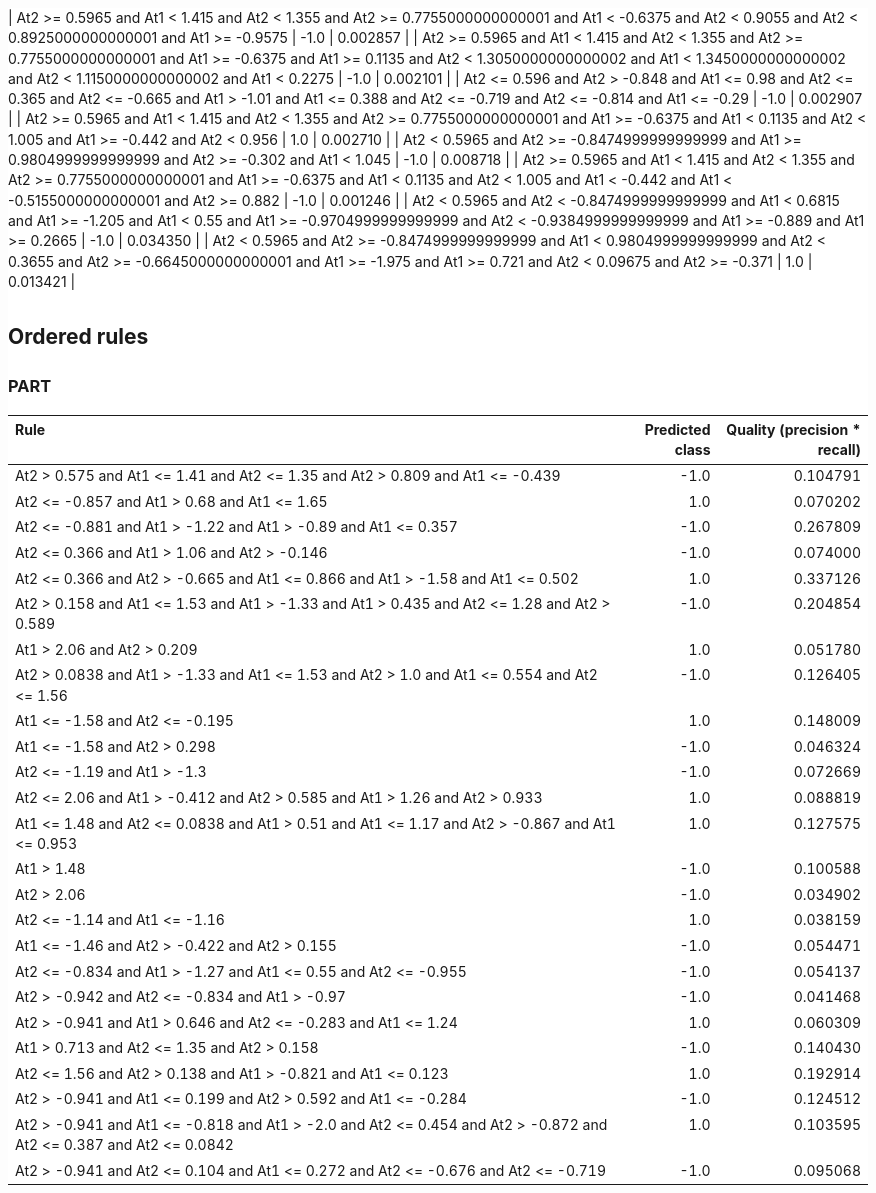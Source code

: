 | At2 >= 0.5965 and At1 < 1.415 and At2 < 1.355 and At2 >= 0.7755000000000001 and At1 < -0.6375 and At2 < 0.9055 and At2 < 0.8925000000000001 and At1 >= -0.9575 | -1.0 | 0.002857 |
| At2 >= 0.5965 and At1 < 1.415 and At2 < 1.355 and At2 >= 0.7755000000000001 and At1 >= -0.6375 and At1 >= 0.1135 and At2 < 1.3050000000000002 and At1 < 1.3450000000000002 and At2 < 1.1150000000000002 and At1 < 0.2275 | -1.0 | 0.002101 |
| At2 <= 0.596 and At2 > -0.848 and At1 <= 0.98 and At2 <= 0.365 and At2 <= -0.665 and At1 > -1.01 and At1 <= 0.388 and At2 <= -0.719 and At2 <= -0.814 and At1 <= -0.29 | -1.0 | 0.002907 |
| At2 >= 0.5965 and At1 < 1.415 and At2 < 1.355 and At2 >= 0.7755000000000001 and At1 >= -0.6375 and At1 < 0.1135 and At2 < 1.005 and At1 >= -0.442 and At2 < 0.956 | 1.0 | 0.002710 |
| At2 < 0.5965 and At2 >= -0.8474999999999999 and At1 >= 0.9804999999999999 and At2 >= -0.302 and At1 < 1.045 | -1.0 | 0.008718 |
| At2 >= 0.5965 and At1 < 1.415 and At2 < 1.355 and At2 >= 0.7755000000000001 and At1 >= -0.6375 and At1 < 0.1135 and At2 < 1.005 and At1 < -0.442 and At1 < -0.5155000000000001 and At2 >= 0.882 | -1.0 | 0.001246 |
| At2 < 0.5965 and At2 < -0.8474999999999999 and At1 < 0.6815 and At1 >= -1.205 and At1 < 0.55 and At1 >= -0.9704999999999999 and At2 < -0.9384999999999999 and At1 >= -0.889 and At1 >= 0.2665 | -1.0 | 0.034350 |
| At2 < 0.5965 and At2 >= -0.8474999999999999 and At1 < 0.9804999999999999 and At2 < 0.3655 and At2 >= -0.6645000000000001 and At1 >= -1.975 and At1 >= 0.721 and At2 < 0.09675 and At2 >= -0.371 | 1.0 | 0.013421 |

## Ordered rules

### PART

| Rule | Predicted class | Quality (precision * recall) |
|:----|----:|----:|
| At2 > 0.575 and At1 <= 1.41 and At2 <= 1.35 and At2 > 0.809 and At1 <= -0.439 | -1.0 | 0.104791 |
| At2 <= -0.857 and At1 > 0.68 and At1 <= 1.65 | 1.0 | 0.070202 |
| At2 <= -0.881 and At1 > -1.22 and At1 > -0.89 and At1 <= 0.357 | -1.0 | 0.267809 |
| At2 <= 0.366 and At1 > 1.06 and At2 > -0.146 | -1.0 | 0.074000 |
| At2 <= 0.366 and At2 > -0.665 and At1 <= 0.866 and At1 > -1.58 and At1 <= 0.502 | 1.0 | 0.337126 |
| At2 > 0.158 and At1 <= 1.53 and At1 > -1.33 and At1 > 0.435 and At2 <= 1.28 and At2 > 0.589 | -1.0 | 0.204854 |
| At1 > 2.06 and At2 > 0.209 | 1.0 | 0.051780 |
| At2 > 0.0838 and At1 > -1.33 and At1 <= 1.53 and At2 > 1.0 and At1 <= 0.554 and At2 <= 1.56 | -1.0 | 0.126405 |
| At1 <= -1.58 and At2 <= -0.195 | 1.0 | 0.148009 |
| At1 <= -1.58 and At2 > 0.298 | -1.0 | 0.046324 |
| At2 <= -1.19 and At1 > -1.3 | -1.0 | 0.072669 |
| At2 <= 2.06 and At1 > -0.412 and At2 > 0.585 and At1 > 1.26 and At2 > 0.933 | 1.0 | 0.088819 |
| At1 <= 1.48 and At2 <= 0.0838 and At1 > 0.51 and At1 <= 1.17 and At2 > -0.867 and At1 <= 0.953 | 1.0 | 0.127575 |
| At1 > 1.48 | -1.0 | 0.100588 |
| At2 > 2.06 | -1.0 | 0.034902 |
| At2 <= -1.14 and At1 <= -1.16 | 1.0 | 0.038159 |
| At1 <= -1.46 and At2 > -0.422 and At2 > 0.155 | -1.0 | 0.054471 |
| At2 <= -0.834 and At1 > -1.27 and At1 <= 0.55 and At2 <= -0.955 | -1.0 | 0.054137 |
| At2 > -0.942 and At2 <= -0.834 and At1 > -0.97 | -1.0 | 0.041468 |
| At2 > -0.941 and At1 > 0.646 and At2 <= -0.283 and At1 <= 1.24 | 1.0 | 0.060309 |
| At1 > 0.713 and At2 <= 1.35 and At2 > 0.158 | -1.0 | 0.140430 |
| At2 <= 1.56 and At2 > 0.138 and At1 > -0.821 and At1 <= 0.123 | 1.0 | 0.192914 |
| At2 > -0.941 and At1 <= 0.199 and At2 > 0.592 and At1 <= -0.284 | -1.0 | 0.124512 |
| At2 > -0.941 and At1 <= -0.818 and At1 > -2.0 and At2 <= 0.454 and At2 > -0.872 and At2 <= 0.387 and At2 <= 0.0842 | 1.0 | 0.103595 |
| At2 > -0.941 and At2 <= 0.104 and At1 <= 0.272 and At2 <= -0.676 and At2 <= -0.719 | -1.0 | 0.095068 |